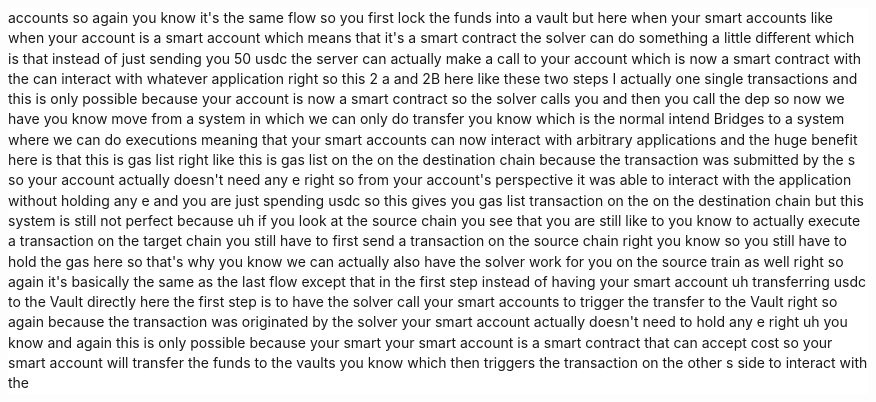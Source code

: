 accounts so again you know it's the same
flow so you first lock the funds into a
vault but here when your smart accounts
like when your account is a smart
account which means that it's a smart
contract the solver can do something a
little different which is that instead
of just sending you 50 usdc the server
can actually make a call to your account
which is now a smart contract with the
can interact with whatever application
right so this 2 a and 2B here like these
two steps I actually one single
transactions and this is only possible
because your account is now a smart
contract so the solver calls you and
then you call the dep so now we have you
know move from a system in which we can
only do transfer you know which is the
normal intend Bridges to a system where
we can do executions meaning that your
smart accounts can now interact with
arbitrary applications and the huge
benefit here is that this is gas list
right like this is gas list on the on
the destination chain because the
transaction was submitted by the s
so your account actually doesn't need
any e right so from your account's
perspective it was able to interact with
the application without holding any e
and you are just spending usdc so this
gives you gas list transaction on the on
the destination
chain but this system is still not
perfect because uh if you look at the
source chain you see that you are still
like to you know to actually execute a
transaction on the target chain you
still have to first send a transaction
on the source chain right you know so
you still have to hold the gas
here so that's why you know we can
actually also have the solver work for
you on the source train as well right so
again it's basically the same as the
last flow except that in the first
step instead of having your smart
account uh transferring usdc to the
Vault
directly here the first step is to have
the solver call your smart accounts to
trigger the transfer to the Vault right
so again because the transaction was
originated by the solver your smart
account actually doesn't need to hold
any e right uh you know and again this
is only possible because your smart your
smart account is a smart contract that
can accept cost so your smart account
will transfer the funds to the vaults
you know which then triggers the
transaction on the other s side to
interact with the